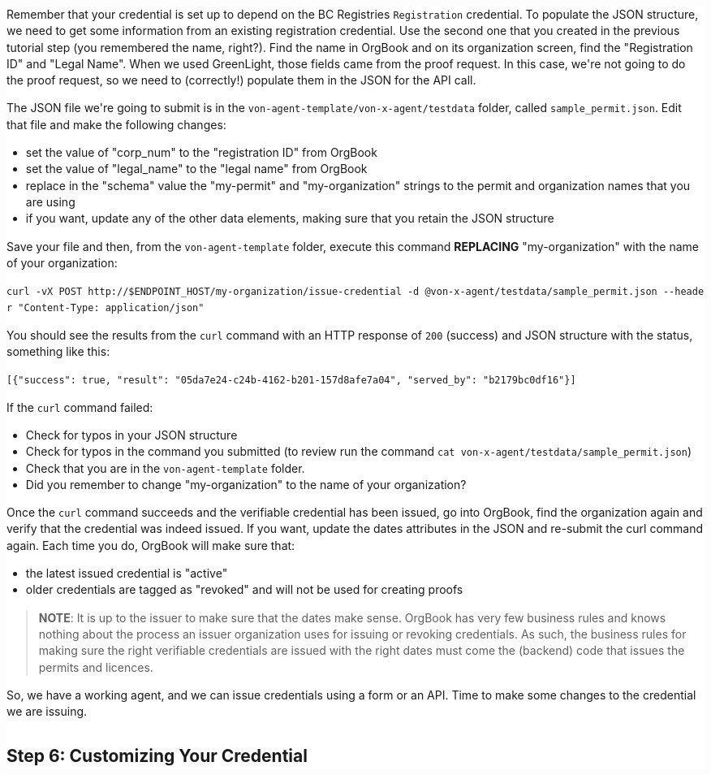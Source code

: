 Remember that your credential is set up to depend on the BC Registries `Registration` credential. To populate the JSON structure, we need to get some information from an existing registration credential. Use the second one that you created in the previous tutorial step (you remembered the name, right?). Find the name in OrgBook and on its organization screen, find the "Registration ID" and "Legal Name". When we used GreenLight, those fields came from the proof request. In this case, we're not going to do the proof request, so we need to (correctly!) populate them in the JSON for the API call.

The JSON file we're going to submit is in the `von-agent-template/von-x-agent/testdata` folder, called `sample_permit.json`. Edit that file and make the following changes:

- set the value of "corp_num" to the "registration ID" from OrgBook
- set the value of "legal_name" to the "legal name" from OrgBook
- replace in the "schema" value the "my-permit" and "my-organization" strings to the permit and organization names that you are using
- if you want, update any of the other data elements, making sure that you retain the JSON structure

Save your file and then, from the `von-agent-template` folder, execute this command **REPLACING** "my-organization" with the name of your organization:

```
curl -vX POST http://$ENDPOINT_HOST/my-organization/issue-credential -d @von-x-agent/testdata/sample_permit.json --header "Content-Type: application/json"
```

You should see the results from the `curl` command with an HTTP response of `200` (success) and JSON structure with the status, something like this:

```
[{"success": true, "result": "05da7e24-c24b-4162-b201-157d8afe7a04", "served_by": "b2179bc0df16"}]
```

If the `curl` command failed:
  - Check for typos in your JSON structure 
  - Check for typos in the command you submitted (to review run the command `cat von-x-agent/testdata/sample_permit.json`)
  - Check that you are in the `von-agent-template` folder.
  - Did you remember to change "my-organization" to the name of your organization?

Once the `curl` command succeeds and the verifiable credential has been issued, go into OrgBook, find the organization again and verify that the credential was indeed issued.  If you want, update the dates attributes in the JSON and re-submit the curl command again. Each time you do, OrgBook will make sure that:

- the latest issued credential is "active"
- older credentials are tagged as "revoked" and will not be used for creating proofs

> **NOTE**: It is up to the issuer to make sure that the dates make sense. OrgBook has very few business rules and knows nothing about the process an issuer organization uses for issuing or revoking credentials. As such, the business rules for making sure the right verifiable credentials are issued with the right dates must come the (backend) code that issues the permits and licences.

So, we have a working agent, and we can issue credentials using a form or an API.  Time to make some changes to the credential we are issuing.

## Step 6: Customizing Your Credential
